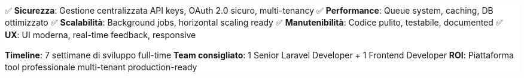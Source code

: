 ✅ **Sicurezza**: Gestione centralizzata API keys, OAuth 2.0 sicuro, multi-tenancy
✅ **Performance**: Queue system, caching, DB ottimizzato
✅ **Scalabilità**: Background jobs, horizontal scaling ready
✅ **Manutenibilità**: Codice pulito, testabile, documented
✅ **UX**: UI moderna, real-time feedback, responsive

**Timeline**: 7 settimane di sviluppo full-time
**Team consigliato**: 1 Senior Laravel Developer + 1 Frontend Developer
**ROI**: Piattaforma tool professionale multi-tenant production-ready
